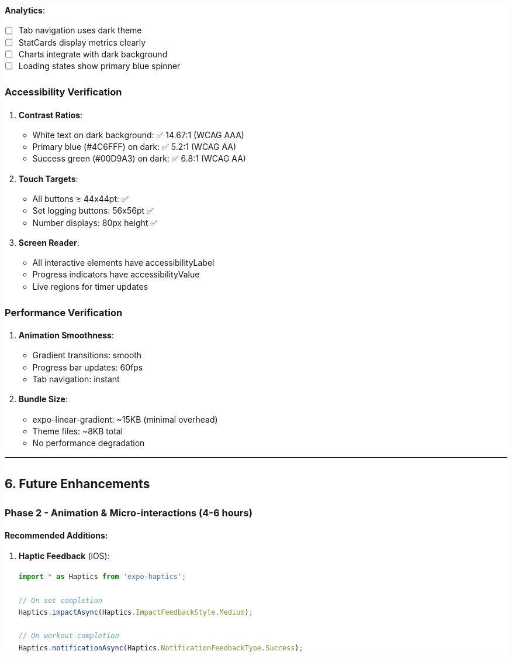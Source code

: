    **Analytics**:
   - [ ] Tab navigation uses dark theme
   - [ ] StatCards display metrics clearly
   - [ ] Charts integrate with dark background
   - [ ] Loading states show primary blue spinner

### Accessibility Verification

1. **Contrast Ratios**:
   - White text on dark background: ✅ 14.67:1 (WCAG AAA)
   - Primary blue (#4C6FFF) on dark: ✅ 5.2:1 (WCAG AA)
   - Success green (#00D9A3) on dark: ✅ 6.8:1 (WCAG AA)

2. **Touch Targets**:
   - All buttons ≥ 44x44pt: ✅
   - Set logging buttons: 56x56pt ✅
   - Number displays: 80px height ✅

3. **Screen Reader**:
   - All interactive elements have accessibilityLabel
   - Progress indicators have accessibilityValue
   - Live regions for timer updates

### Performance Verification

1. **Animation Smoothness**:
   - Gradient transitions: smooth
   - Progress bar updates: 60fps
   - Tab navigation: instant

2. **Bundle Size**:
   - expo-linear-gradient: ~15KB (minimal overhead)
   - Theme files: ~8KB total
   - No performance degradation

---

## 6. Future Enhancements

### Phase 2 - Animation & Micro-interactions (4-6 hours)

**Recommended Additions:**

1. **Haptic Feedback** (iOS):
   ```typescript
   import * as Haptics from 'expo-haptics';

   // On set completion
   Haptics.impactAsync(Haptics.ImpactFeedbackStyle.Medium);

   // On workout completion
   Haptics.notificationAsync(Haptics.NotificationFeedbackType.Success);
   ```
